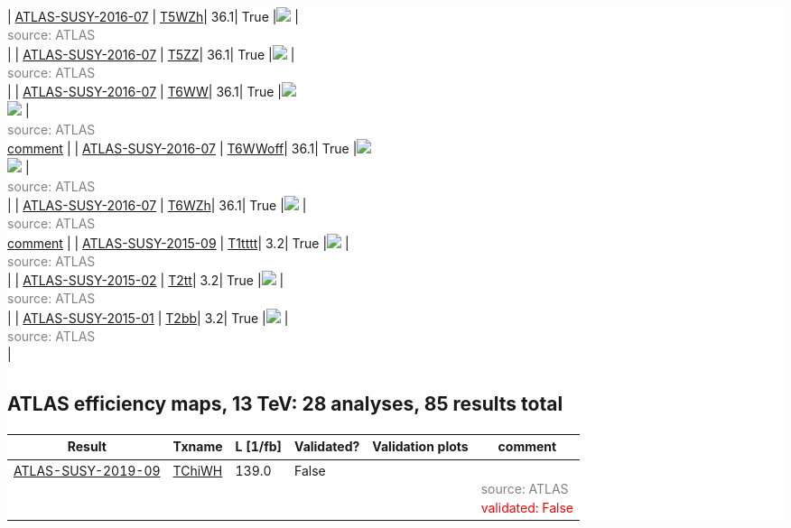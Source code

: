 | [ATLAS-SUSY-2016-07](https://atlas.web.cern.ch/Atlas/GROUPS/PHYSICS/PAPERS/SUSY-2016-07/) | [T5WZh](SmsDictionary222pre1#T5WZh)| 36.1| True |<a href="https://smodels.github.io/validation/222pre1/13TeV/ATLAS/ATLAS-SUSY-2016-07/validation/T5WZh_2EqMassAx_EqMassBy_EqMassC60.0.png"><img src="https://smodels.github.io/validation/222pre1/13TeV/ATLAS/ATLAS-SUSY-2016-07/validation/T5WZh_2EqMassAx_EqMassBy_EqMassC60.0.png?1521092613" /></a>  |<br><font color='grey'>source: ATLAS</font><br> |
| [ATLAS-SUSY-2016-07](https://atlas.web.cern.ch/Atlas/GROUPS/PHYSICS/PAPERS/SUSY-2016-07/) | [T5ZZ](SmsDictionary222pre1#T5ZZ)| 36.1| True |<a href="https://smodels.github.io/validation/222pre1/13TeV/ATLAS/ATLAS-SUSY-2016-07/validation/T5ZZ_2EqMassAx_EqMassBy_EqMassC1.0.png"><img src="https://smodels.github.io/validation/222pre1/13TeV/ATLAS/ATLAS-SUSY-2016-07/validation/T5ZZ_2EqMassAx_EqMassBy_EqMassC1.0.png?1521092613" /></a>  |<br><font color='grey'>source: ATLAS</font><br> |
| [ATLAS-SUSY-2016-07](https://atlas.web.cern.ch/Atlas/GROUPS/PHYSICS/PAPERS/SUSY-2016-07/) | [T6WW](SmsDictionary222pre1#T6WW)| 36.1| True |<a href="https://smodels.github.io/validation/222pre1/13TeV/ATLAS/ATLAS-SUSY-2016-07/validation/T6WW_2EqMassAx_EqMassB0.5x+0.5y_EqMassCy.png"><img src="https://smodels.github.io/validation/222pre1/13TeV/ATLAS/ATLAS-SUSY-2016-07/validation/T6WW_2EqMassAx_EqMassB0.5x+0.5y_EqMassCy.png?1521092613" /></a><BR><a href="https://smodels.github.io/validation/222pre1/13TeV/ATLAS/ATLAS-SUSY-2016-07/validation/T6WW_2EqMassAx_EqMassBy_EqMassC60.0.png"><img src="https://smodels.github.io/validation/222pre1/13TeV/ATLAS/ATLAS-SUSY-2016-07/validation/T6WW_2EqMassAx_EqMassBy_EqMassC60.0.png?1521092613" /></a>  |<br><font color='grey'>source: ATLAS</font><br>[comment](https://smodels.github.io/validation/222pre1/13TeV/ATLAS/ATLAS-SUSY-2016-07/validation/T6WW.txt) |
| [ATLAS-SUSY-2016-07](https://atlas.web.cern.ch/Atlas/GROUPS/PHYSICS/PAPERS/SUSY-2016-07/) | [T6WWoff](SmsDictionary222pre1#T6WWoff)| 36.1| True |<a href="https://smodels.github.io/validation/222pre1/13TeV/ATLAS/ATLAS-SUSY-2016-07/validation/T6WWoff_2EqMassAx_EqMassB0.5x+0.5y_EqMassCy.png"><img src="https://smodels.github.io/validation/222pre1/13TeV/ATLAS/ATLAS-SUSY-2016-07/validation/T6WWoff_2EqMassAx_EqMassB0.5x+0.5y_EqMassCy.png?1521092613" /></a><BR><a href="https://smodels.github.io/validation/222pre1/13TeV/ATLAS/ATLAS-SUSY-2016-07/validation/T6WWoff_2EqMassAx_EqMassBy_EqMassC60.0.png"><img src="https://smodels.github.io/validation/222pre1/13TeV/ATLAS/ATLAS-SUSY-2016-07/validation/T6WWoff_2EqMassAx_EqMassBy_EqMassC60.0.png?1521092613" /></a>  |<br><font color='grey'>source: ATLAS</font><br> |
| [ATLAS-SUSY-2016-07](https://atlas.web.cern.ch/Atlas/GROUPS/PHYSICS/PAPERS/SUSY-2016-07/) | [T6WZh](SmsDictionary222pre1#T6WZh)| 36.1| True |<a href="https://smodels.github.io/validation/222pre1/13TeV/ATLAS/ATLAS-SUSY-2016-07/validation/T6WZh_2EqMassAx_EqMassBy_EqMassC60.0.png"><img src="https://smodels.github.io/validation/222pre1/13TeV/ATLAS/ATLAS-SUSY-2016-07/validation/T6WZh_2EqMassAx_EqMassBy_EqMassC60.0.png?1521092613" /></a>  |<br><font color='grey'>source: ATLAS</font><br>[comment](https://smodels.github.io/validation/222pre1/13TeV/ATLAS/ATLAS-SUSY-2016-07/validation/T6WZh.txt) |
| [ATLAS-SUSY-2015-09](https://atlas.web.cern.ch/Atlas/GROUPS/PHYSICS/PAPERS/SUSY-2015-09/) | [T1tttt](SmsDictionary222pre1#T1tttt)| 3.2| True |<a href="https://smodels.github.io/validation/222pre1/13TeV/ATLAS/ATLAS-SUSY-2015-09/validation/T1tttt_2EqMassAx_EqMassBy.png"><img src="https://smodels.github.io/validation/222pre1/13TeV/ATLAS/ATLAS-SUSY-2015-09/validation/T1tttt_2EqMassAx_EqMassBy.png?1521092613" /></a>  |<br><font color='grey'>source: ATLAS</font><br> |
| [ATLAS-SUSY-2015-02](https://atlas.web.cern.ch/Atlas/GROUPS/PHYSICS/PAPERS/SUSY-2015-02/) | [T2tt](SmsDictionary222pre1#T2tt)| 3.2| True |<a href="https://smodels.github.io/validation/222pre1/13TeV/ATLAS/ATLAS-SUSY-2015-02/validation/T2tt_2EqMassAx_EqMassBy.png"><img src="https://smodels.github.io/validation/222pre1/13TeV/ATLAS/ATLAS-SUSY-2015-02/validation/T2tt_2EqMassAx_EqMassBy.png?1521092613" /></a>  |<br><font color='grey'>source: ATLAS</font><br> |
| [ATLAS-SUSY-2015-01](https://atlas.web.cern.ch/Atlas/GROUPS/PHYSICS/PAPERS/SUSY-2015-01/) | [T2bb](SmsDictionary222pre1#T2bb)| 3.2| True |<a href="https://smodels.github.io/validation/222pre1/13TeV/ATLAS/ATLAS-SUSY-2015-01/validation/T2bb_2EqMassAx_EqMassBy.png"><img src="https://smodels.github.io/validation/222pre1/13TeV/ATLAS/ATLAS-SUSY-2015-01/validation/T2bb_2EqMassAx_EqMassBy.png?1521092613" /></a>  |<br><font color='grey'>source: ATLAS</font><br> |


<a name="ATLASefficiencymaps13"></a>
## ATLAS efficiency maps, 13 TeV: 28 analyses, 85 results total

| **Result** | **Txname** | **L [1/fb]** | **Validated?** | **Validation plots** | **comment** |
|------------|------------|--------------|----------------|----------------------|-------------|
| [ATLAS-SUSY-2019-09](https://atlas.web.cern.ch/Atlas/GROUPS/PHYSICS/PAPERS/SUSY-2019-09/) | [TChiWH](SmsDictionary222pre1#TChiWH)| 139.0| False |  |<br><font color='grey'>source: ATLAS</font><br><font color='red'>validated: False</font><br> |